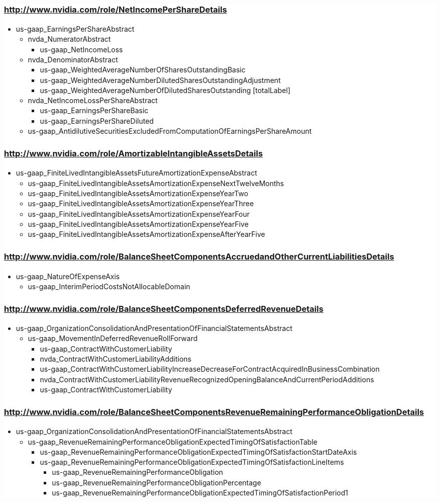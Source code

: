### http://www.nvidia.com/role/NetIncomePerShareDetails

- us-gaap_EarningsPerShareAbstract
  - nvda_NumeratorAbstract
    - us-gaap_NetIncomeLoss
  - nvda_DenominatorAbstract
    - us-gaap_WeightedAverageNumberOfSharesOutstandingBasic
    - us-gaap_WeightedAverageNumberDilutedSharesOutstandingAdjustment
    - us-gaap_WeightedAverageNumberOfDilutedSharesOutstanding [totalLabel]
  - nvda_NetIncomeLossPerShareAbstract
    - us-gaap_EarningsPerShareBasic
    - us-gaap_EarningsPerShareDiluted
  - us-gaap_AntidilutiveSecuritiesExcludedFromComputationOfEarningsPerShareAmount

### http://www.nvidia.com/role/AmortizableIntangibleAssetsDetails

- us-gaap_FiniteLivedIntangibleAssetsFutureAmortizationExpenseAbstract
  - us-gaap_FiniteLivedIntangibleAssetsAmortizationExpenseNextTwelveMonths
  - us-gaap_FiniteLivedIntangibleAssetsAmortizationExpenseYearTwo
  - us-gaap_FiniteLivedIntangibleAssetsAmortizationExpenseYearThree
  - us-gaap_FiniteLivedIntangibleAssetsAmortizationExpenseYearFour
  - us-gaap_FiniteLivedIntangibleAssetsAmortizationExpenseYearFive
  - us-gaap_FiniteLivedIntangibleAssetsAmortizationExpenseAfterYearFive

### http://www.nvidia.com/role/BalanceSheetComponentsAccruedandOtherCurrentLiabilitiesDetails

- us-gaap_NatureOfExpenseAxis
  - us-gaap_InterimPeriodCostsNotAllocableDomain

### http://www.nvidia.com/role/BalanceSheetComponentsDeferredRevenueDetails

- us-gaap_OrganizationConsolidationAndPresentationOfFinancialStatementsAbstract
  - us-gaap_MovementInDeferredRevenueRollForward
    - us-gaap_ContractWithCustomerLiability
    - nvda_ContractWithCustomerLiabilityAdditions
    - us-gaap_ContractWithCustomerLiabilityIncreaseDecreaseForContractAcquiredInBusinessCombination
    - nvda_ContractWithCustomerLiabilityRevenueRecognizedOpeningBalanceAndCurrentPeriodAdditions
    - us-gaap_ContractWithCustomerLiability

### http://www.nvidia.com/role/BalanceSheetComponentsRevenueRemainingPerformanceObligationDetails

- us-gaap_OrganizationConsolidationAndPresentationOfFinancialStatementsAbstract
  - us-gaap_RevenueRemainingPerformanceObligationExpectedTimingOfSatisfactionTable
    - us-gaap_RevenueRemainingPerformanceObligationExpectedTimingOfSatisfactionStartDateAxis
    - us-gaap_RevenueRemainingPerformanceObligationExpectedTimingOfSatisfactionLineItems
      - us-gaap_RevenueRemainingPerformanceObligation
      - us-gaap_RevenueRemainingPerformanceObligationPercentage
      - us-gaap_RevenueRemainingPerformanceObligationExpectedTimingOfSatisfactionPeriod1
